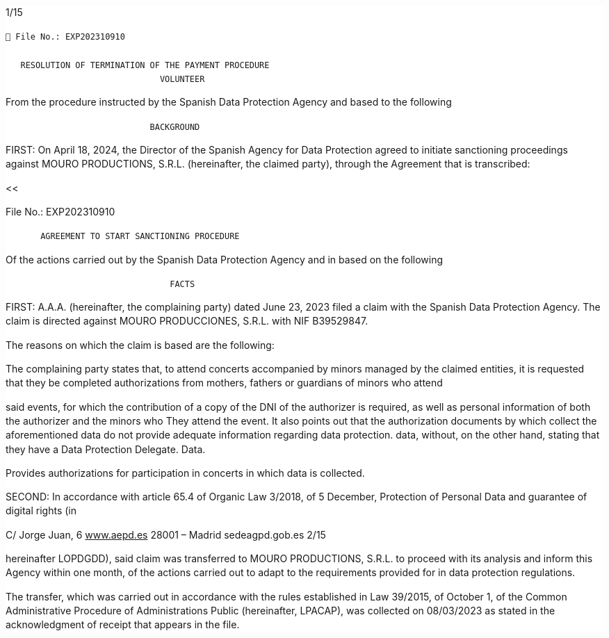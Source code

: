 1/15

     File No.: EXP202310910

       RESOLUTION OF TERMINATION OF THE PAYMENT PROCEDURE
                                   VOLUNTEER

From the procedure instructed by the Spanish Data Protection Agency and based
to the following

                                 BACKGROUND

FIRST: On April 18, 2024, the Director of the Spanish Agency for
Data Protection agreed to initiate sanctioning proceedings against MOURO
PRODUCTIONS, S.R.L. (hereinafter, the claimed party), through the Agreement that
is transcribed:

<<

File No.: EXP202310910

           AGREEMENT TO START SANCTIONING PROCEDURE

Of the actions carried out by the Spanish Data Protection Agency and in
based on the following

                                     FACTS

FIRST: A.A.A. (hereinafter, the complaining party) dated June 23, 2023
filed a claim with the Spanish Data Protection Agency. The
claim is directed against MOURO PRODUCCIONES, S.R.L. with NIF B39529847.

The reasons on which the claim is based are the following:

The complaining party states that, to attend concerts accompanied by minors
managed by the claimed entities, it is requested that they be completed
authorizations from mothers, fathers or guardians of minors who attend

said events, for which the contribution of a copy of the DNI of the authorizer is required,
as well as personal information of both the authorizer and the minors who
They attend the event. It also points out that the authorization documents by which
collect the aforementioned data do not provide adequate information regarding data protection.
data, without, on the other hand, stating that they have a Data Protection Delegate.
Data.

Provides authorizations for participation in concerts in which data is collected.

SECOND: In accordance with article 65.4 of Organic Law 3/2018, of 5
December, Protection of Personal Data and guarantee of digital rights (in

C/ Jorge Juan, 6 www.aepd.es
28001 – Madrid sedeagpd.gob.es 2/15

hereinafter LOPDGDD), said claim was transferred to MOURO
PRODUCTIONS, S.R.L. to proceed with its analysis and inform this
Agency within one month, of the actions carried out to adapt to the
requirements provided for in data protection regulations.

The transfer, which was carried out in accordance with the rules established in Law 39/2015, of
October 1, of the Common Administrative Procedure of Administrations
Public (hereinafter, LPACAP), was collected on 08/03/2023 as stated in the
acknowledgment of receipt that appears in the file.
